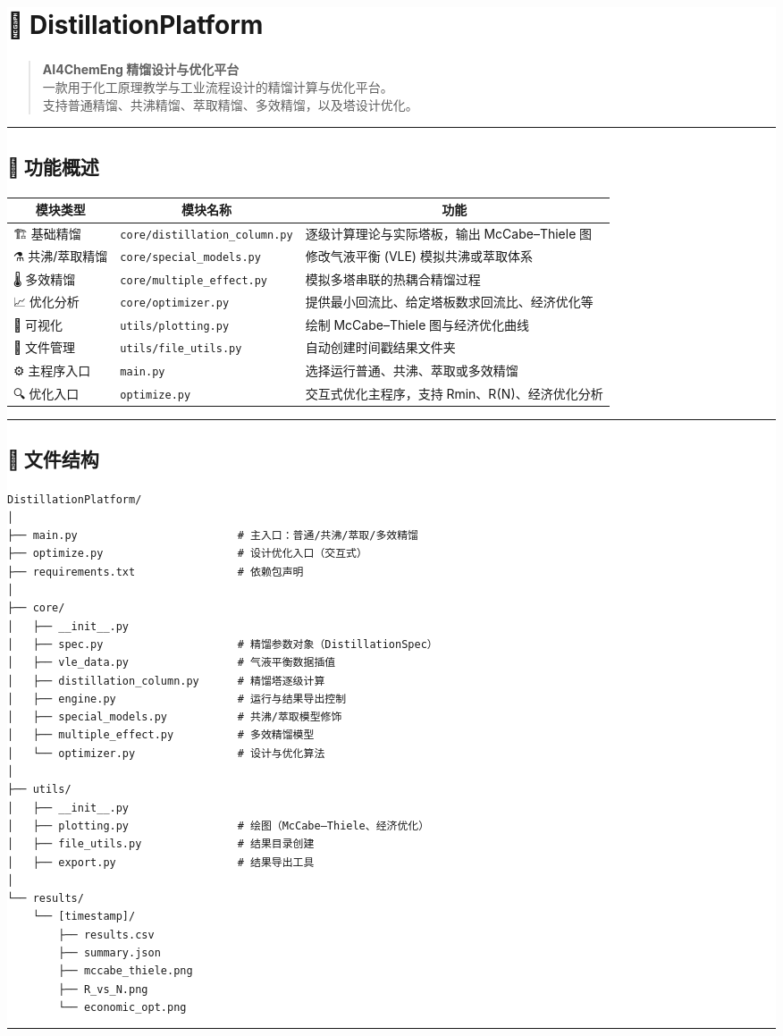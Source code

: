 # 🧪 DistillationPlatform

> **AI4ChemEng 精馏设计与优化平台**  
> 一款用于化工原理教学与工业流程设计的精馏计算与优化平台。  
> 支持普通精馏、共沸精馏、萃取精馏、多效精馏，以及塔设计优化。

---

## 📘 功能概述

| 模块类型 | 模块名称 | 功能 |
|-----------|-----------|------|
| 🏗️ 基础精馏 | `core/distillation_column.py` | 逐级计算理论与实际塔板，输出 McCabe–Thiele 图 |
| ⚗️ 共沸/萃取精馏 | `core/special_models.py` | 修改气液平衡 (VLE) 模拟共沸或萃取体系 |
| 🌡️ 多效精馏 | `core/multiple_effect.py` | 模拟多塔串联的热耦合精馏过程 |
| 📈 优化分析 | `core/optimizer.py` | 提供最小回流比、给定塔板数求回流比、经济优化等 |
| 🧩 可视化 | `utils/plotting.py` | 绘制 McCabe–Thiele 图与经济优化曲线 |
| 💾 文件管理 | `utils/file_utils.py` | 自动创建时间戳结果文件夹 |
| ⚙️ 主程序入口 | `main.py` | 选择运行普通、共沸、萃取或多效精馏 |
| 🔍 优化入口 | `optimize.py` | 交互式优化主程序，支持 Rmin、R(N)、经济优化分析 |

---

## 🧱 文件结构

```text
DistillationPlatform/
│
├── main.py                         # 主入口：普通/共沸/萃取/多效精馏
├── optimize.py                     # 设计优化入口（交互式）
├── requirements.txt                # 依赖包声明
│
├── core/
│   ├── __init__.py
│   ├── spec.py                     # 精馏参数对象（DistillationSpec）
│   ├── vle_data.py                 # 气液平衡数据插值
│   ├── distillation_column.py      # 精馏塔逐级计算
│   ├── engine.py                   # 运行与结果导出控制
│   ├── special_models.py           # 共沸/萃取模型修饰
│   ├── multiple_effect.py          # 多效精馏模型
│   └── optimizer.py                # 设计与优化算法
│
├── utils/
│   ├── __init__.py
│   ├── plotting.py                 # 绘图（McCabe–Thiele、经济优化）
│   ├── file_utils.py               # 结果目录创建
│   ├── export.py                   # 结果导出工具
│
└── results/
    └── [timestamp]/
        ├── results.csv
        ├── summary.json
        ├── mccabe_thiele.png
        ├── R_vs_N.png
        └── economic_opt.png
```

---